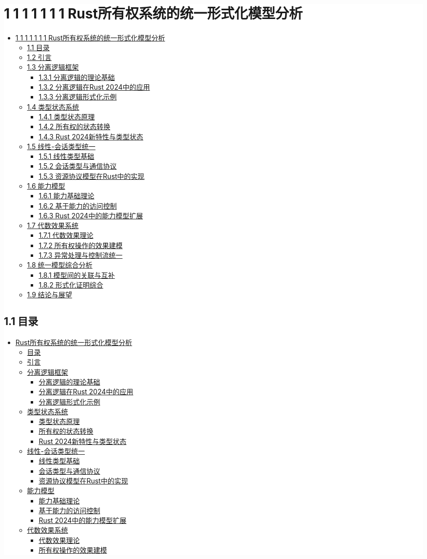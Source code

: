 # 1 1 1 1 1 1 1 Rust所有权系统的统一形式化模型分析


- [1 1 1 1 1 1 1 Rust所有权系统的统一形式化模型分析](#1-1-1-1-1-1-1-rust所有权系统的统一形式化模型分析)
  - [1.1 目录](#目录)
  - [1.2 引言](#引言)
  - [1.3 分离逻辑框架](#分离逻辑框架)
    - [1.3.1 分离逻辑的理论基础](#分离逻辑的理论基础)
    - [1.3.2 分离逻辑在Rust 2024中的应用](#分离逻辑在rust-2024中的应用)
    - [1.3.3 分离逻辑形式化示例](#分离逻辑形式化示例)
  - [1.4 类型状态系统](#类型状态系统)
    - [1.4.1 类型状态原理](#类型状态原理)
    - [1.4.2 所有权的状态转换](#所有权的状态转换)
    - [1.4.3 Rust 2024新特性与类型状态](#rust-2024新特性与类型状态)
  - [1.5 线性-会话类型统一](#线性-会话类型统一)
    - [1.5.1 线性类型基础](#线性类型基础)
    - [1.5.2 会话类型与通信协议](#会话类型与通信协议)
    - [1.5.3 资源协议模型在Rust中的实现](#资源协议模型在rust中的实现)
  - [1.6 能力模型](#能力模型)
    - [1.6.1 能力基础理论](#能力基础理论)
    - [1.6.2 基于能力的访问控制](#基于能力的访问控制)
    - [1.6.3 Rust 2024中的能力模型扩展](#rust-2024中的能力模型扩展)
  - [1.7 代数效果系统](#代数效果系统)
    - [1.7.1 代数效果理论](#代数效果理论)
    - [1.7.2 所有权操作的效果建模](#所有权操作的效果建模)
    - [1.7.3 异常处理与控制流统一](#异常处理与控制流统一)
  - [1.8 统一模型综合分析](#统一模型综合分析)
    - [1.8.1 模型间的关联与互补](#模型间的关联与互补)
    - [1.8.2 形式化证明综合](#形式化证明综合)
  - [1.9 结论与展望](#结论与展望)















## 1.1 目录

- [Rust所有权系统的统一形式化模型分析](#rust所有权系统的统一形式化模型分析)
  - [目录](#目录)
  - [引言](#引言)
  - [分离逻辑框架](#分离逻辑框架)
    - [分离逻辑的理论基础](#分离逻辑的理论基础)
    - [分离逻辑在Rust 2024中的应用](#分离逻辑在rust-2024中的应用)
    - [分离逻辑形式化示例](#分离逻辑形式化示例)
  - [类型状态系统](#类型状态系统)
    - [类型状态原理](#类型状态原理)
    - [所有权的状态转换](#所有权的状态转换)
    - [Rust 2024新特性与类型状态](#rust-2024新特性与类型状态)
  - [线性-会话类型统一](#线性-会话类型统一)
    - [线性类型基础](#线性类型基础)
    - [会话类型与通信协议](#会话类型与通信协议)
    - [资源协议模型在Rust中的实现](#资源协议模型在rust中的实现)
  - [能力模型](#能力模型)
    - [能力基础理论](#能力基础理论)
    - [基于能力的访问控制](#基于能力的访问控制)
    - [Rust 2024中的能力模型扩展](#rust-2024中的能力模型扩展)
  - [代数效果系统](#代数效果系统)
    - [代数效果理论](#代数效果理论)
    - [所有权操作的效果建模](#所有权操作的效果建模)
